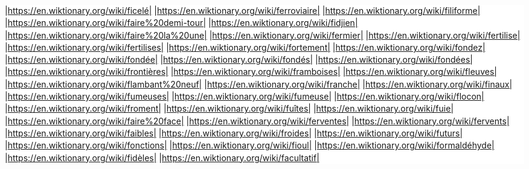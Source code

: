 |https://en.wiktionary.org/wiki/ficelé|
|https://en.wiktionary.org/wiki/ferroviaire|
|https://en.wiktionary.org/wiki/filiforme|
|https://en.wiktionary.org/wiki/faire%20demi-tour|
|https://en.wiktionary.org/wiki/fidjien|
|https://en.wiktionary.org/wiki/faire%20la%20une|
|https://en.wiktionary.org/wiki/fermier|
|https://en.wiktionary.org/wiki/fertilise|
|https://en.wiktionary.org/wiki/fertilises|
|https://en.wiktionary.org/wiki/fortement|
|https://en.wiktionary.org/wiki/fondez|
|https://en.wiktionary.org/wiki/fondée|
|https://en.wiktionary.org/wiki/fondés|
|https://en.wiktionary.org/wiki/fondées|
|https://en.wiktionary.org/wiki/frontières|
|https://en.wiktionary.org/wiki/framboises|
|https://en.wiktionary.org/wiki/fleuves|
|https://en.wiktionary.org/wiki/flambant%20neuf|
|https://en.wiktionary.org/wiki/franche|
|https://en.wiktionary.org/wiki/finaux|
|https://en.wiktionary.org/wiki/fumeuses|
|https://en.wiktionary.org/wiki/fumeuse|
|https://en.wiktionary.org/wiki/flocon|
|https://en.wiktionary.org/wiki/froment|
|https://en.wiktionary.org/wiki/fuîtes|
|https://en.wiktionary.org/wiki/fuie|
|https://en.wiktionary.org/wiki/faire%20face|
|https://en.wiktionary.org/wiki/ferventes|
|https://en.wiktionary.org/wiki/fervents|
|https://en.wiktionary.org/wiki/faibles|
|https://en.wiktionary.org/wiki/froides|
|https://en.wiktionary.org/wiki/futurs|
|https://en.wiktionary.org/wiki/fonctions|
|https://en.wiktionary.org/wiki/fioul|
|https://en.wiktionary.org/wiki/formaldéhyde|
|https://en.wiktionary.org/wiki/fidèles|
|https://en.wiktionary.org/wiki/facultatif|